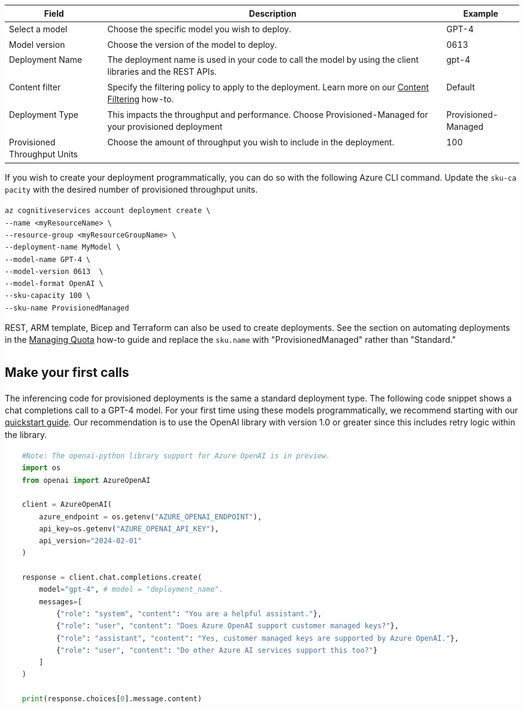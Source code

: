 | Field | Description |	Example |
|--|--|--| 
| Select a model|	Choose the specific model you wish to deploy.	| GPT-4 |
| Model version |	Choose the version of the model to deploy.	 | 0613 |
| Deployment Name	 | The deployment name is used in your code to call the model by using the client libraries and the REST APIs.	| gpt-4|
| Content filter	| Specify the filtering policy to apply to the deployment. Learn more on our [Content Filtering](../concepts/content-filter.md) how-to. | 	Default |
| Deployment Type	|This impacts the throughput and performance. Choose Provisioned-Managed for your provisioned deployment 	| Provisioned-Managed |
| Provisioned Throughput Units |	Choose the amount of throughput you wish to include in the deployment. |	100 |


If you wish to create your deployment programmatically, you can do so with the following Azure CLI command. Update the `sku-capacity` with the desired number of provisioned throughput units.

```cli
az cognitiveservices account deployment create \
--name <myResourceName> \
--resource-group <myResourceGroupName> \
--deployment-name MyModel \
--model-name GPT-4 \
--model-version 0613  \
--model-format OpenAI \
--sku-capacity 100 \
--sku-name ProvisionedManaged
```

REST, ARM template, Bicep and Terraform can also be used to create deployments. See the section on automating deployments in the [Managing Quota](quota.md?tabs=rest#automate-deployment) how-to guide and replace the `sku.name` with "ProvisionedManaged" rather than "Standard."

## Make your first calls
The inferencing code for provisioned deployments is the same a standard deployment type. The following code snippet shows a chat completions call to a GPT-4 model.  For your first time using these models programmatically, we recommend starting with our [quickstart guide](../quickstart.md). Our recommendation is to use the OpenAI library with version 1.0 or greater since this includes retry logic within the library.


```python
    #Note: The openai-python library support for Azure OpenAI is in preview. 
    import os
    from openai import AzureOpenAI

    client = AzureOpenAI(
        azure_endpoint = os.getenv("AZURE_OPENAI_ENDPOINT"), 
        api_key=os.getenv("AZURE_OPENAI_API_KEY"),  
        api_version="2024-02-01"
    )

    response = client.chat.completions.create(
        model="gpt-4", # model = "deployment_name".
        messages=[
            {"role": "system", "content": "You are a helpful assistant."},
            {"role": "user", "content": "Does Azure OpenAI support customer managed keys?"},
            {"role": "assistant", "content": "Yes, customer managed keys are supported by Azure OpenAI."},
            {"role": "user", "content": "Do other Azure AI services support this too?"}
        ]
    )

    print(response.choices[0].message.content)
```
